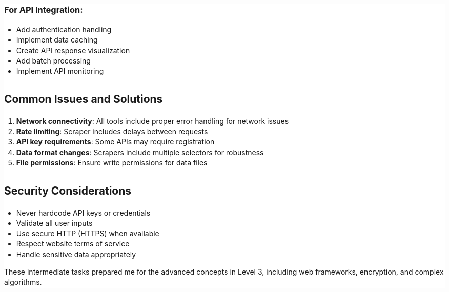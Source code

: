 ### For API Integration:
- Add authentication handling
- Implement data caching
- Create API response visualization
- Add batch processing
- Implement API monitoring

## Common Issues and Solutions

1. **Network connectivity**: All tools include proper error handling for network issues
2. **Rate limiting**: Scraper includes delays between requests
3. **API key requirements**: Some APIs may require registration
4. **Data format changes**: Scrapers include multiple selectors for robustness
5. **File permissions**: Ensure write permissions for data files

## Security Considerations

- Never hardcode API keys or credentials
- Validate all user inputs
- Use secure HTTP (HTTPS) when available
- Respect website terms of service
- Handle sensitive data appropriately

These intermediate tasks prepared me for the advanced concepts in Level 3, including web frameworks, encryption, and complex algorithms.



